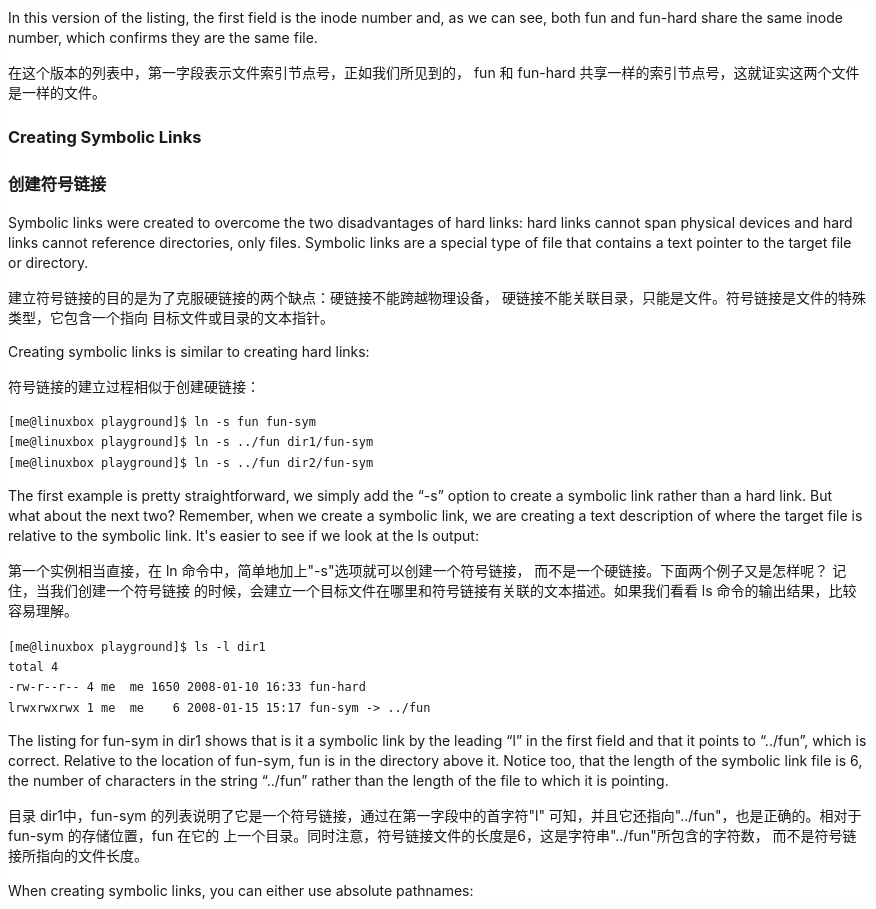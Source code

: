 In this version of the listing, the first field is the inode number and, as we can see, both
fun and fun-hard share the same inode number, which confirms they are the same
file.

在这个版本的列表中，第一字段表示文件索引节点号，正如我们所见到的，
fun 和 fun-hard 共享一样的索引节点号，这就证实这两个文件是一样的文件。

### Creating Symbolic Links

### 创建符号链接

Symbolic links were created to overcome the two disadvantages of hard links: hard links
cannot span physical devices and hard links cannot reference directories, only files.
Symbolic links are a special type of file that contains a text pointer to the target file or
directory.

建立符号链接的目的是为了克服硬链接的两个缺点：硬链接不能跨越物理设备，
硬链接不能关联目录，只能是文件。符号链接是文件的特殊类型，它包含一个指向
目标文件或目录的文本指针。

Creating symbolic links is similar to creating hard links:

符号链接的建立过程相似于创建硬链接：

    [me@linuxbox playground]$ ln -s fun fun-sym
    [me@linuxbox playground]$ ln -s ../fun dir1/fun-sym
    [me@linuxbox playground]$ ln -s ../fun dir2/fun-sym
    
The first example is pretty straightforward, we simply add the “-s” option to create a
symbolic link rather than a hard link. But what about the next two? Remember, when we
create a symbolic link, we are creating a text description of where the target file is
relative to the symbolic link. It's easier to see if we look at the ls output:

第一个实例相当直接，在 ln 命令中，简单地加上"-s"选项就可以创建一个符号链接，
而不是一个硬链接。下面两个例子又是怎样呢？ 记住，当我们创建一个符号链接
的时候，会建立一个目标文件在哪里和符号链接有关联的文本描述。如果我们看看
ls 命令的输出结果，比较容易理解。

    [me@linuxbox playground]$ ls -l dir1
    total 4
    -rw-r--r-- 4 me  me 1650 2008-01-10 16:33 fun-hard
    lrwxrwxrwx 1 me  me    6 2008-01-15 15:17 fun-sym -> ../fun
    
The listing for fun-sym in dir1 shows that is it a symbolic link by the leading “l” in
the first field and that it points to “../fun”, which is correct. Relative to the location of
fun-sym, fun is in the directory above it. Notice too, that the length of the symbolic
link file is 6, the number of characters in the string “../fun” rather than the length of the
file to which it is pointing.

目录 dir1中，fun-sym 的列表说明了它是一个符号链接，通过在第一字段中的首字符"l"
可知，并且它还指向"../fun"，也是正确的。相对于 fun-sym 的存储位置，fun 在它的
上一个目录。同时注意，符号链接文件的长度是6，这是字符串"../fun"所包含的字符数，
而不是符号链接所指向的文件长度。

When creating symbolic links, you can either use absolute pathnames:
